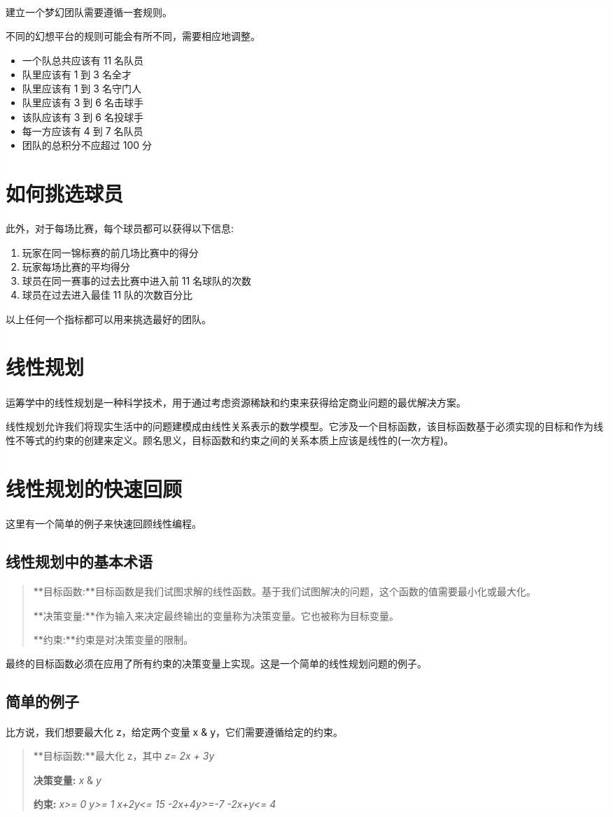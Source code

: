 建立一个梦幻团队需要遵循一套规则。

不同的幻想平台的规则可能会有所不同，需要相应地调整。

*   一个队总共应该有 11 名队员
*   队里应该有 1 到 3 名全才
*   队里应该有 1 到 3 名守门人
*   队里应该有 3 到 6 名击球手
*   该队应该有 3 到 6 名投球手
*   每一方应该有 4 到 7 名队员
*   团队的总积分不应超过 100 分

# 如何挑选球员

此外，对于每场比赛，每个球员都可以获得以下信息:

1.  玩家在同一锦标赛的前几场比赛中的得分
2.  玩家每场比赛的平均得分
3.  球员在同一赛事的过去比赛中进入前 11 名球队的次数
4.  球员在过去进入最佳 11 队的次数百分比

以上任何一个指标都可以用来挑选最好的团队。

# 线性规划

运筹学中的线性规划是一种科学技术，用于通过考虑资源稀缺和约束来获得给定商业问题的最优解决方案。

线性规划允许我们将现实生活中的问题建模成由线性关系表示的数学模型。它涉及一个目标函数，该目标函数基于必须实现的目标和作为线性不等式的约束的创建来定义。顾名思义，目标函数和约束之间的关系本质上应该是线性的(一次方程)。

# 线性规划的快速回顾

这里有一个简单的例子来快速回顾线性编程。

## 线性规划中的基本术语

> **目标函数:**目标函数是我们试图求解的线性函数。基于我们试图解决的问题，这个函数的值需要最小化或最大化。
> 
> **决策变量:**作为输入来决定最终输出的变量称为决策变量。它也被称为目标变量。
> 
> **约束:**约束是对决策变量的限制。

最终的目标函数必须在应用了所有约束的决策变量上实现。这是一个简单的线性规划问题的例子。

## 简单的例子

比方说，我们想要最大化 z，给定两个变量 x & y，它们需要遵循给定的约束。

> **目标函数:**最大化 z，其中 *z= 2x + 3y*
> 
> **决策变量:** *x* & *y*
> 
> **约束:** *x>= 0
> y>= 1
> x+2y<= 15
> -2x+4y>=-7
> -2x+y<= 4*
